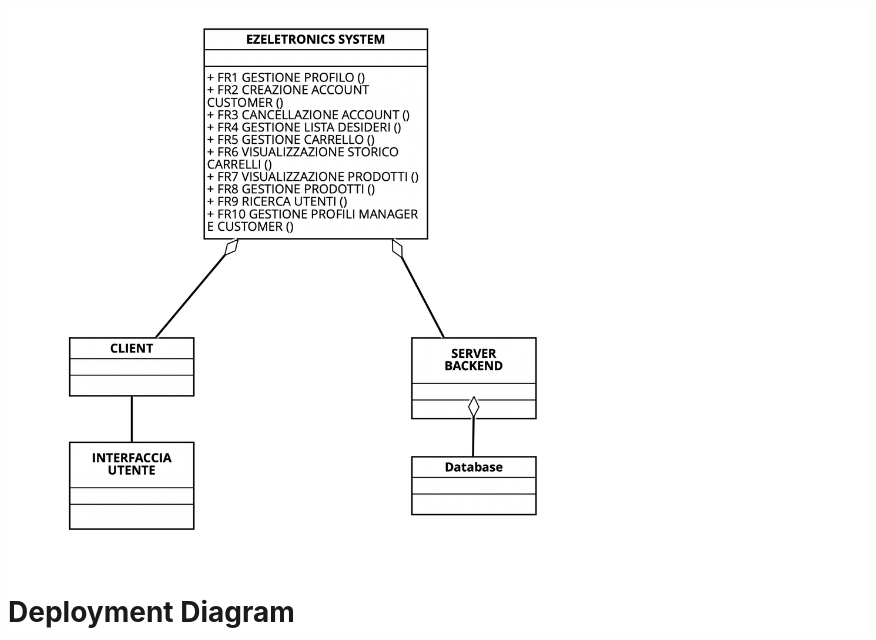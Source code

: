 <img src="./Immagini/SYSTEMDESIGNV2.png" alt="SYSTEM DESIGN" width="70%" height="auto">


# Deployment Diagram
